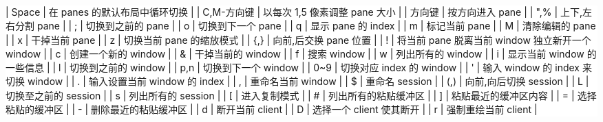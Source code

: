 | Space      | 在 panes 的默认布局中循环切换                   |
| C,M-方向键 | 以每次 1,5 像素调整 pane 大小                   |
| 方向键     | 按方向进入 pane                                 |
| ",%        | 上下,左右分割 pane                              |
| ;          | 切换到之前的 pane                               |
| o          | 切换到下一个 pane                               |
| q          | 显示 pane 的 index                              |
| m          | 标记当前 pane                                   |
| M          | 清除编辑的 pane                                 |
| x          | 干掉当前 pane                                   |
| z          | 切换当前 pane 的缩放模式                        |
| {,}        | 向前,后交换 pane 位置                           |
| !          | 将当前 pane 脱离当前 window 独立新开一个 window |
| c          | 创建一个新的 window                             |
| &          | 干掉当前的 window                               |
| f          | 搜索 window                                     |
| w          | 列出所有的 window                               |
| i          | 显示当前 window 的一些信息                      |
| l          | 切换到之前的 window                             |
| p,n        | 切换到下一个 window                             |
| 0~9        | 切换对应 index 的 window                        |
| '          | 输入 window 的 index 来切换 window              |
| .          | 输入设置当前 window 的 index                    |
| ,          | 重命名当前 window                               |
| $          | 重命名 session                                  |
| (,)        | 向前,向后切换 session                           |
| L          | 切换至之前的 session                            |
| s          | 列出所有的 session                              |
| [          | 进入复制模式                                    |
| #          | 列出所有的粘贴缓冲区                            |
| ]          | 粘贴最近的缓冲区内容                            |
| =          | 选择粘贴的缓冲区                                |
| -          | 删除最近的粘贴缓冲区                            |
| d          | 断开当前 client                                 |
| D          | 选择一个 client 使其断开                        |
| r          | 强制重绘当前 client                             |
